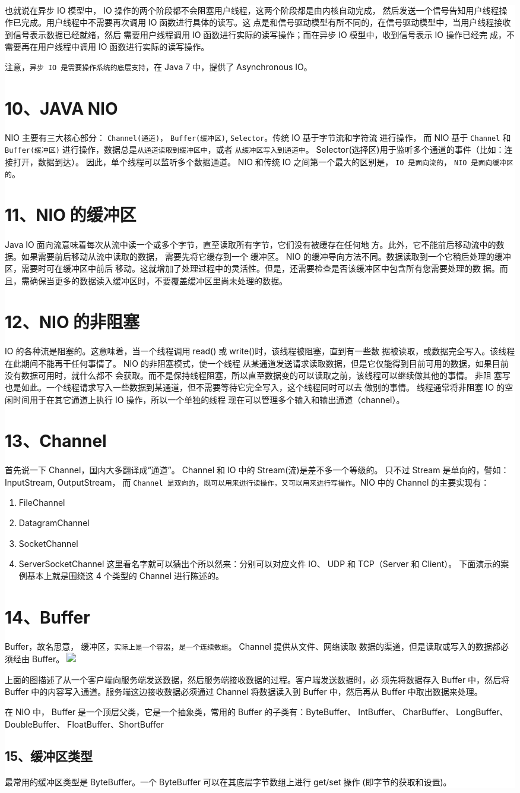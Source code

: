 也就说在异步 IO 模型中， IO 操作的两个阶段都不会阻塞用户线程，这两个阶段都是由内核自动完成， 然后发送一个信号告知用户线程操作已完成。用户线程中不需要再次调用 IO 函数进行具体的读写。这 点是和信号驱动模型有所不同的，在信号驱动模型中，当用户线程接收到信号表示数据已经就绪，然后 需要用户线程调用 IO 函数进行实际的读写操作；而在异步 IO 模型中，收到信号表示 IO 操作已经完 成，不需要再在用户线程中调用 IO 函数进行实际的读写操作。

注意，`异步 IO 是需要操作系统的底层支持`，在 Java 7 中，提供了 Asynchronous IO。


# 10、JAVA NIO
NIO 主要有三大核心部分： `Channel(通道)`， `Buffer(缓冲区)`, `Selector`。传统 IO 基于字节流和字符流 进行操作， 而 NIO 基于 `Channel` 和 `Buffer(缓冲区)` 进行操作，数据总是`从通道读取到缓冲区中`，或者 `从缓冲区写入到通道中`。 Selector(选择区)用于监听多个通道的事件（比如：连接打开，数据到达）。 因此，单个线程可以监听多个数据通道。 NIO 和传统 IO 之间第一个最大的区别是， `IO 是面向流的`， `NIO 是面向缓冲区的`。

# 11、NIO 的缓冲区
Java IO 面向流意味着每次从流中读一个或多个字节，直至读取所有字节，它们没有被缓存在任何地 方。此外，它不能前后移动流中的数据。如果需要前后移动从流中读取的数据， 需要先将它缓存到一个 缓冲区。 NIO 的缓冲导向方法不同。数据读取到一个它稍后处理的缓冲区，需要时可在缓冲区中前后 移动。这就增加了处理过程中的灵活性。但是，还需要检查是否该缓冲区中包含所有您需要处理的数 据。而且，需确保当更多的数据读入缓冲区时，不要覆盖缓冲区里尚未处理的数据。

# 12、NIO 的非阻塞
IO 的各种流是阻塞的。这意味着，当一个线程调用 read() 或 write()时，该线程被阻塞，直到有一些数 据被读取，或数据完全写入。该线程在此期间不能再干任何事情了。 NIO 的非阻塞模式，使一个线程 从某通道发送请求读取数据，但是它仅能得到目前可用的数据，如果目前没有数据可用时，就什么都不 会获取。而不是保持线程阻塞，所以直至数据变的可以读取之前，该线程可以继续做其他的事情。 非阻 塞写也是如此。一个线程请求写入一些数据到某通道，但不需要等待它完全写入，这个线程同时可以去 做别的事情。 线程通常将非阻塞 IO 的空闲时间用于在其它通道上执行 IO 操作，所以一个单独的线程 现在可以管理多个输入和输出通道（channel）。

# 13、Channel
首先说一下 Channel，国内大多翻译成“通道”。 Channel 和 IO 中的 Stream(流)是差不多一个等级的。 只不过 Stream 是单向的，譬如： InputStream, OutputStream， 而 `Channel 是双向的`，`既可以用来进行读操作，又可以用来进行写操作`。NIO 中的 Channel 的主要实现有：
1. FileChannel

2. DatagramChannel

3. SocketChannel

4. ServerSocketChannel 这里看名字就可以猜出个所以然来：分别可以对应文件 IO、 UDP 和 TCP（Server 和 Client）。 下面演示的案例基本上就是围绕这 4 个类型的 Channel 进行陈述的。


# 14、Buffer
Buffer，故名思意， 缓冲区，`实际上是一个容器`，`是一个连续数组`。 Channel 提供从文件、网络读取 数据的渠道，但是读取或写入的数据都必须经由 Buffer。
![](https://cdn.jsdelivr.net/gh/xzMhehe/StaticFile_CDN/static/img/20210702110541.png)

上面的图描述了从一个客户端向服务端发送数据，然后服务端接收数据的过程。客户端发送数据时，必 须先将数据存入 Buffer 中，然后将 Buffer 中的内容写入通道。服务端这边接收数据必须通过 Channel 将数据读入到 Buffer 中，然后再从 Buffer 中取出数据来处理。

在 NIO 中， Buffer 是一个顶层父类，它是一个抽象类，常用的 Buffer 的子类有：ByteBuffer、 IntBuffer、 CharBuffer、 LongBuffer、 DoubleBuffer、 FloatBuffer、ShortBuffer

## 15、缓冲区类型
最常用的缓冲区类型是 ByteBuffer。一个 ByteBuffer 可以在其底层字节数组上进行 get/set 操作 (即字节的获取和设置)。
